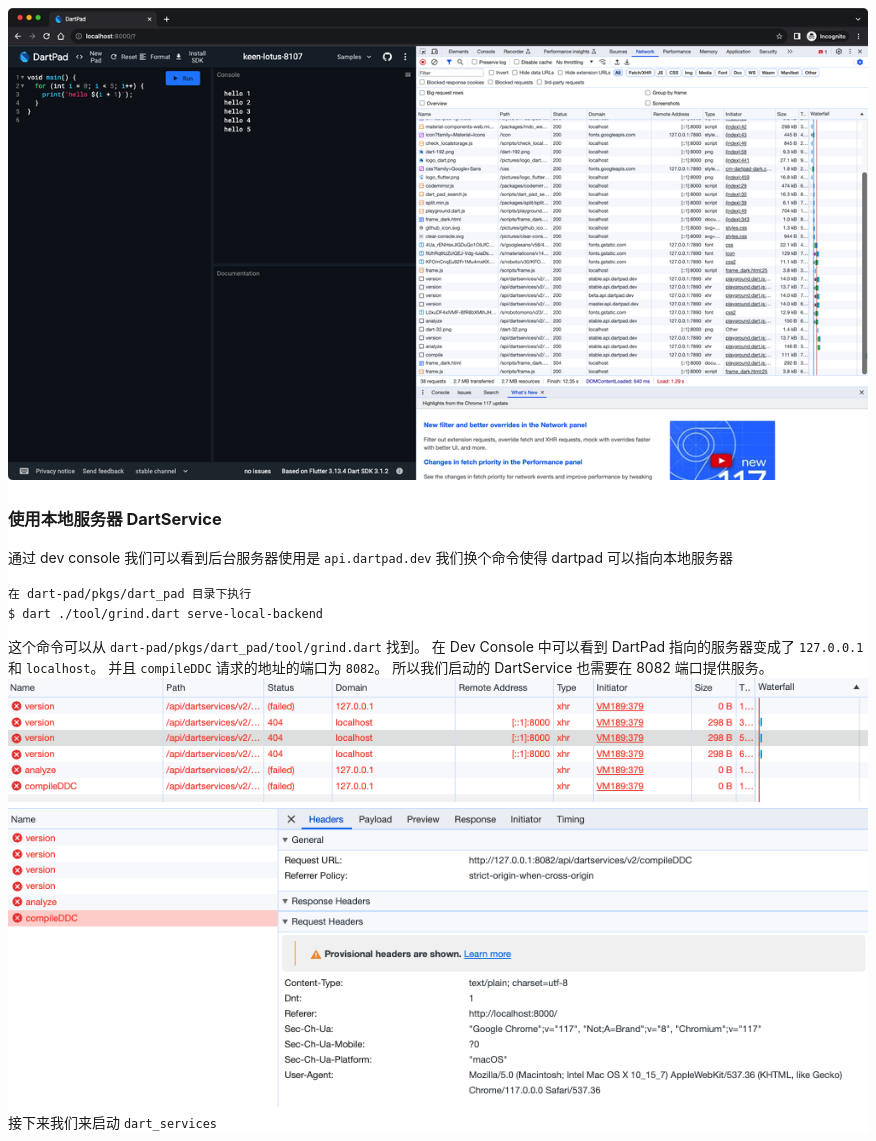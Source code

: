 ![](attachment/0db923e18710d63611554a186ee43d8c.png)

### 使用本地服务器  DartService 
通过 dev console 我们可以看到后台服务器使用是 `api.dartpad.dev`
我们换个命令使得 dartpad 可以指向本地服务器

```
在 dart-pad/pkgs/dart_pad 目录下执行
$ dart ./tool/grind.dart serve-local-backend
```

这个命令可以从 `dart-pad/pkgs/dart_pad/tool/grind.dart` 找到。
在 Dev Console 中可以看到 DartPad 指向的服务器变成了 `127.0.0.1` 和 `localhost`。
并且 `compileDDC` 请求的地址的端口为 `8082`。
所以我们启动的 DartService 也需要在 8082 端口提供服务。
![](attachment/288113d8a3b15b94e4594da37a5fea33.png)
![](attachment/7fe773eeea8c921918d9285387951dad.png)
接下来我们来启动 `dart_services`